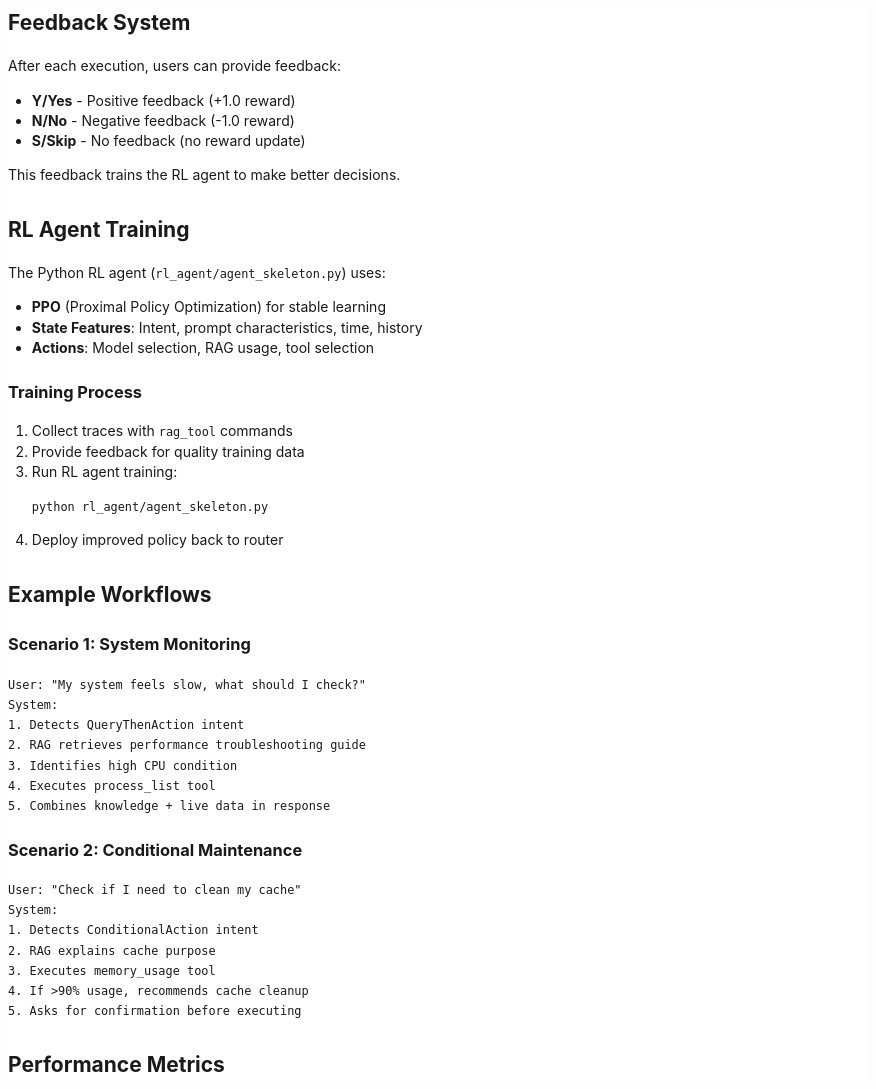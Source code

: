 ## Feedback System

After each execution, users can provide feedback:
- **Y/Yes** - Positive feedback (+1.0 reward)
- **N/No** - Negative feedback (-1.0 reward)
- **S/Skip** - No feedback (no reward update)

This feedback trains the RL agent to make better decisions.

## RL Agent Training

The Python RL agent (`rl_agent/agent_skeleton.py`) uses:
- **PPO** (Proximal Policy Optimization) for stable learning
- **State Features**: Intent, prompt characteristics, time, history
- **Actions**: Model selection, RAG usage, tool selection

### Training Process

1. Collect traces with `rag_tool` commands
2. Provide feedback for quality training data
3. Run RL agent training:
   ```bash
   python rl_agent/agent_skeleton.py
   ```
4. Deploy improved policy back to router

## Example Workflows

### Scenario 1: System Monitoring
```
User: "My system feels slow, what should I check?"
System: 
1. Detects QueryThenAction intent
2. RAG retrieves performance troubleshooting guide
3. Identifies high CPU condition
4. Executes process_list tool
5. Combines knowledge + live data in response
```

### Scenario 2: Conditional Maintenance
```
User: "Check if I need to clean my cache"
System:
1. Detects ConditionalAction intent
2. RAG explains cache purpose
3. Executes memory_usage tool
4. If >90% usage, recommends cache cleanup
5. Asks for confirmation before executing
```

## Performance Metrics
